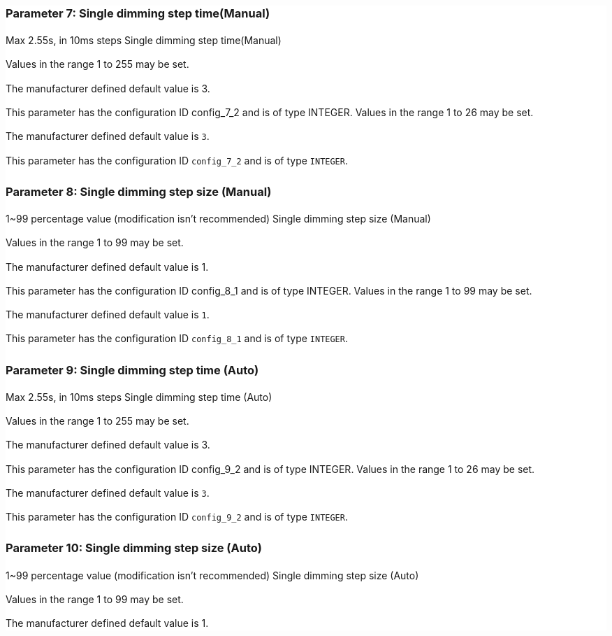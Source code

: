 
### Parameter 7: Single dimming step time(Manual)

Max 2.55s, in 10ms steps
Single dimming step time(Manual)

Values in the range 1 to 255 may be set.

The manufacturer defined default value is 3.

This parameter has the configuration ID config\_7\_2 and is of type INTEGER.
Values in the range 1 to 26 may be set.

The manufacturer defined default value is ```3```.

This parameter has the configuration ID ```config_7_2``` and is of type ```INTEGER```.


### Parameter 8: Single dimming step size (Manual)

1~99 percentage value (modification isn’t recommended)
Single dimming step size (Manual)

Values in the range 1 to 99 may be set.

The manufacturer defined default value is 1.

This parameter has the configuration ID config\_8\_1 and is of type INTEGER.
Values in the range 1 to 99 may be set.

The manufacturer defined default value is ```1```.

This parameter has the configuration ID ```config_8_1``` and is of type ```INTEGER```.


### Parameter 9: Single dimming step time (Auto)

Max 2.55s, in 10ms steps
Single dimming step time (Auto)

Values in the range 1 to 255 may be set.

The manufacturer defined default value is 3.

This parameter has the configuration ID config\_9\_2 and is of type INTEGER.
Values in the range 1 to 26 may be set.

The manufacturer defined default value is ```3```.

This parameter has the configuration ID ```config_9_2``` and is of type ```INTEGER```.


### Parameter 10: Single dimming step size (Auto)

1~99 percentage value (modification isn’t recommended)
Single dimming step size (Auto)

Values in the range 1 to 99 may be set.

The manufacturer defined default value is 1.

